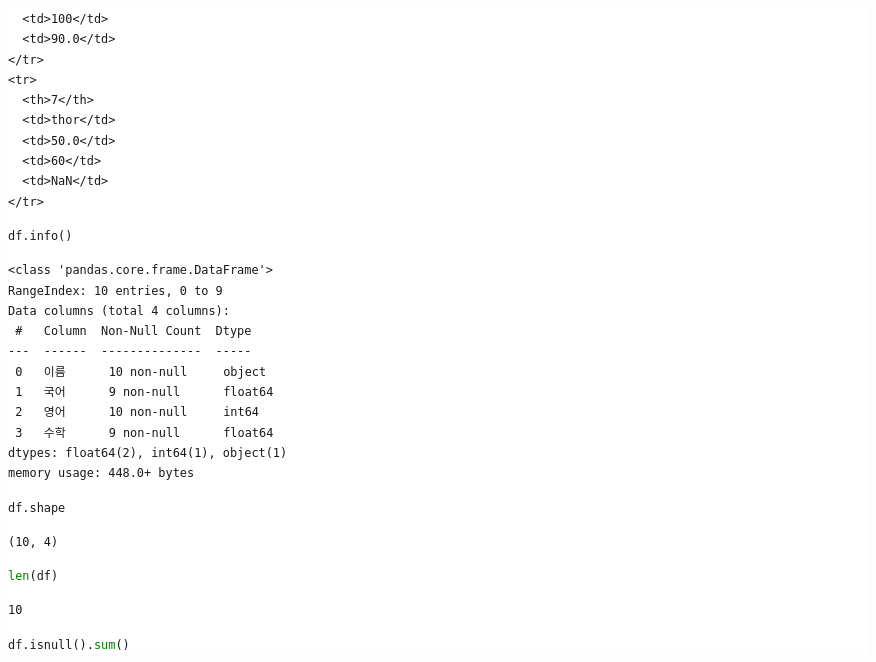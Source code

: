       <td>100</td>
      <td>90.0</td>
    </tr>
    <tr>
      <th>7</th>
      <td>thor</td>
      <td>50.0</td>
      <td>60</td>
      <td>NaN</td>
    </tr>
  </tbody>
</table>
</div>




```python
df.info()
```

    <class 'pandas.core.frame.DataFrame'>
    RangeIndex: 10 entries, 0 to 9
    Data columns (total 4 columns):
     #   Column  Non-Null Count  Dtype  
    ---  ------  --------------  -----  
     0   이름      10 non-null     object 
     1   국어      9 non-null      float64
     2   영어      10 non-null     int64  
     3   수학      9 non-null      float64
    dtypes: float64(2), int64(1), object(1)
    memory usage: 448.0+ bytes
    


```python
df.shape
```




    (10, 4)




```python
len(df)
```




    10




```python
df.isnull().sum()
```
